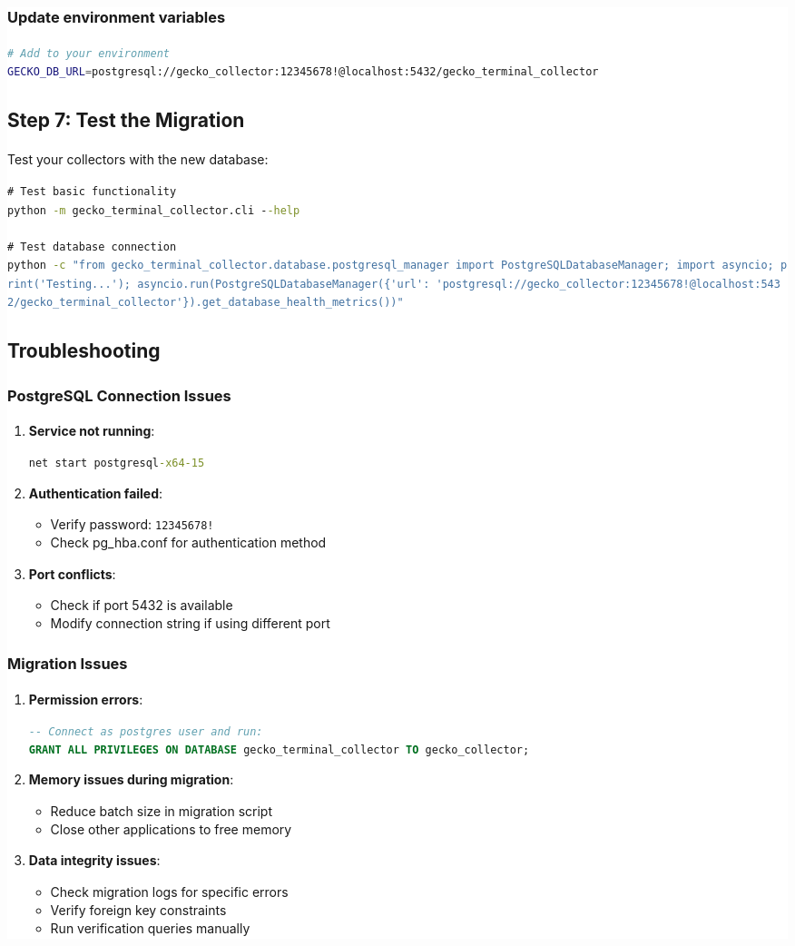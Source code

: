 ### Update environment variables
```bash
# Add to your environment
GECKO_DB_URL=postgresql://gecko_collector:12345678!@localhost:5432/gecko_terminal_collector
```

## Step 7: Test the Migration

Test your collectors with the new database:

```cmd
# Test basic functionality
python -m gecko_terminal_collector.cli --help

# Test database connection
python -c "from gecko_terminal_collector.database.postgresql_manager import PostgreSQLDatabaseManager; import asyncio; print('Testing...'); asyncio.run(PostgreSQLDatabaseManager({'url': 'postgresql://gecko_collector:12345678!@localhost:5432/gecko_terminal_collector'}).get_database_health_metrics())"
```

## Troubleshooting

### PostgreSQL Connection Issues

1. **Service not running**:
   ```cmd
   net start postgresql-x64-15
   ```

2. **Authentication failed**:
   - Verify password: `12345678!`
   - Check pg_hba.conf for authentication method

3. **Port conflicts**:
   - Check if port 5432 is available
   - Modify connection string if using different port

### Migration Issues

1. **Permission errors**:
   ```sql
   -- Connect as postgres user and run:
   GRANT ALL PRIVILEGES ON DATABASE gecko_terminal_collector TO gecko_collector;
   ```

2. **Memory issues during migration**:
   - Reduce batch size in migration script
   - Close other applications to free memory

3. **Data integrity issues**:
   - Check migration logs for specific errors
   - Verify foreign key constraints
   - Run verification queries manually
